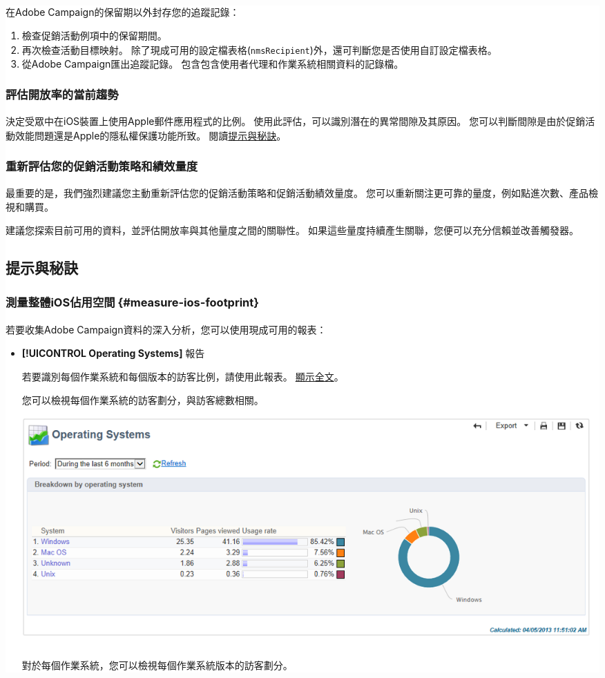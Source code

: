 在Adobe Campaign的保留期以外封存您的追蹤記錄：

1. 檢查促銷活動例項中的保留期間。
1. 再次檢查活動目標映射。 除了現成可用的設定檔表格(`nmsRecipient`)外，還可判斷您是否使用自訂設定檔表格。
1. 從Adobe Campaign匯出追蹤記錄。 包含包含使用者代理和作業系統相關資料的記錄檔。

### 評估開放率的當前趨勢

決定受眾中在iOS裝置上使用Apple郵件應用程式的比例。
使用此評估，可以識別潛在的異常間隙及其原因。 您可以判斷間隙是由於促銷活動效能問題還是Apple的隱私權保護功能所致。 閱讀[提示與秘訣](#measure-ios-footprint)。

### 重新評估您的促銷活動策略和績效量度

最重要的是，我們強烈建議您主動重新評估您的促銷活動策略和促銷活動績效量度。 您可以重新關注更可靠的量度，例如點進次數、產品檢視和購買。

建議您探索目前可用的資料，並評估開放率與其他量度之間的關聯性。 如果這些量度持續產生關聯，您便可以充分信賴並改善觸發器。

## 提示與秘訣

### 測量整體iOS佔用空間 {#measure-ios-footprint}

若要收集Adobe Campaign資料的深入分析，您可以使用現成可用的報表：

* **[!UICONTROL Operating Systems]** 報告

   若要識別每個作業系統和每個版本的訪客比例，請使用此報表。 [顯示全文](../../reporting/using/global-reports.md#operating-systems)。

   您可以檢視每個作業系統的訪客劃分，與訪客總數相關。

   ![](../../reporting/using/assets/s_ncs_user_os_report.png)

   對於每個作業系統，您可以檢視每個作業系統版本的訪客劃分。
